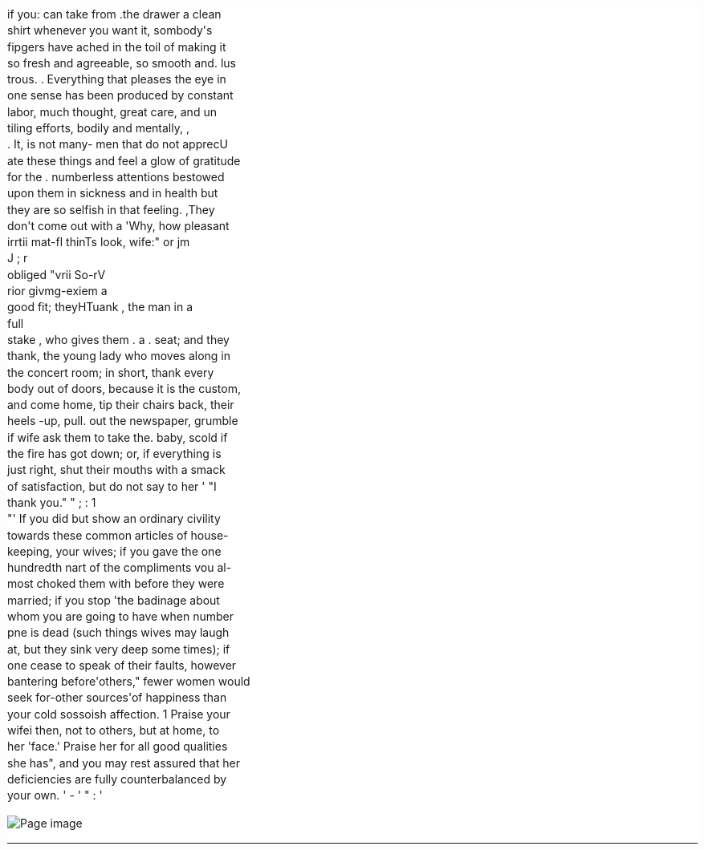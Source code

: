 if you: can take from .the drawer a clean  
shirt whenever you want it, sombody&#x27;s  
fipgers have ached in the toil of making it  
so fresh and agreeable, so smooth and. lus­  
trous. . Everything that pleases the eye in  
one sense has been produced by constant  
labor, much thought, great care, and un­  
tiling efforts, bodily and mentally, ,  
. It, is not many- men that do not apprecU  
ate these things and feel a glow of gratitude  
for the . numberless attentions bestowed  
upon them in sickness and in health but  
they are so selfish in that feeling. ,They  
don&#x27;t come out with a &#x27;Why, how pleasant  
irrtii mat-fl thinTs look, wife:&quot; or jm  
J ; r  
obliged &quot;vrii So-rV  
rior givmg-exiem a  
good fit; theyHTuank , the man in a  
full  
stake , who gives them . a . seat; and they  
thank, the young lady who moves along in  
the concert room; in short, thank every­  
body out of doors, because it is the custom,  
and come home, tip their chairs back, their  
heels -up, pull. out the newspaper, grumble  
if wife ask them to take the. baby, scold if  
the fire has got down; or, if everything is  
just right, shut their mouths with a smack  
of satisfaction, but do not say to her &#x27; &quot;I  
thank you.&quot; &quot; ; : 1  
&quot;&#x27; If you did but show an ordinary civility  
towards these common articles of house-  
keeping, your wives; if you gave the one  
hundredth nart of the compliments vou al-  
most choked them with before they were  
married; if you stop &#x27;the badinage about  
whom you are going to have when number  
pne is dead (such things wives may laugh  
at, but they sink very deep some times); if  
one cease to speak of their faults, however  
bantering before&#x27;others,&quot; fewer women would  
seek for-other sources&#x27;of happiness than  
your cold sossoish affection. 1 Praise your  
wifei then, not to others, but at home, to  
her &#x27;face.&#x27; Praise her for all good qualities  
she has&quot;, and you may rest assured that her  
deficiencies are fully counterbalanced by  
your own. &#x27; - &#x27; &quot; : &#x27; 
</td><td style="width: 50%; max-height: 75%; margin: auto; display: block;">
<img alt="Page image" src="https://chroniclingamerica.loc.gov/iiif/2/tu_jethro_ver01%2Fdata%2Fsn85033964%2F0021247020A%2F1866020901%2F0025.jp2/pct:64.184187,37.375700,14.524726,46.096697/!600,600/0/default.jpg"/>
</td>
</tr></table>

---